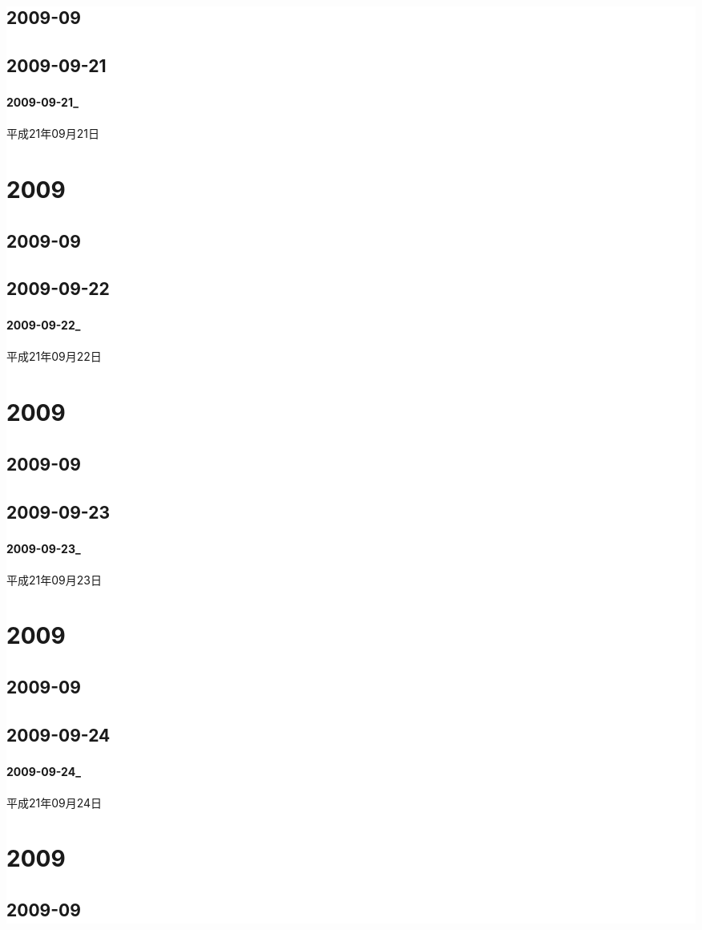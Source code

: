 ## 2009-09

## 2009-09-21

#### 2009-09-21_

平成21年09月21日


# 2009

## 2009-09

## 2009-09-22

#### 2009-09-22_

平成21年09月22日


# 2009

## 2009-09

## 2009-09-23

#### 2009-09-23_

平成21年09月23日


# 2009

## 2009-09

## 2009-09-24

#### 2009-09-24_

平成21年09月24日


# 2009

## 2009-09
